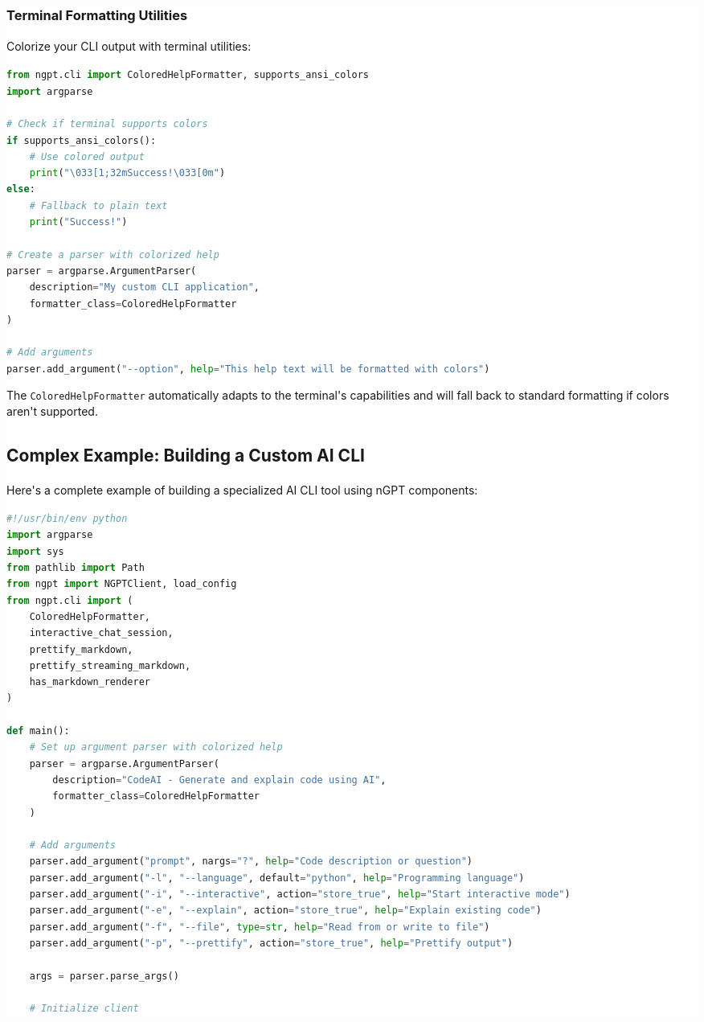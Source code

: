 ### Terminal Formatting Utilities

Colorize your CLI output with terminal utilities:

```python
from ngpt.cli import ColoredHelpFormatter, supports_ansi_colors
import argparse

# Check if terminal supports colors
if supports_ansi_colors():
    # Use colored output
    print("\033[1;32mSuccess!\033[0m")
else:
    # Fallback to plain text
    print("Success!")

# Create a parser with colorized help
parser = argparse.ArgumentParser(
    description="My custom CLI application",
    formatter_class=ColoredHelpFormatter
)

# Add arguments
parser.add_argument("--option", help="This help text will be formatted with colors")
```

The `ColoredHelpFormatter` automatically adapts to the terminal's capabilities and will fall back to standard formatting if colors aren't supported.

## Complex Example: Building a Custom AI CLI

Here's a complete example of building a specialized AI CLI tool using nGPT components:

```python
#!/usr/bin/env python
import argparse
import sys
from pathlib import Path
from ngpt import NGPTClient, load_config
from ngpt.cli import (
    ColoredHelpFormatter,
    interactive_chat_session,
    prettify_markdown,
    prettify_streaming_markdown,
    has_markdown_renderer
)

def main():
    # Set up argument parser with colorized help
    parser = argparse.ArgumentParser(
        description="CodeAI - Generate and explain code using AI",
        formatter_class=ColoredHelpFormatter
    )
    
    # Add arguments
    parser.add_argument("prompt", nargs="?", help="Code description or question")
    parser.add_argument("-l", "--language", default="python", help="Programming language")
    parser.add_argument("-i", "--interactive", action="store_true", help="Start interactive mode")
    parser.add_argument("-e", "--explain", action="store_true", help="Explain existing code")
    parser.add_argument("-f", "--file", type=str, help="Read from or write to file")
    parser.add_argument("-p", "--prettify", action="store_true", help="Prettify output")
    
    args = parser.parse_args()
    
    # Initialize client
```